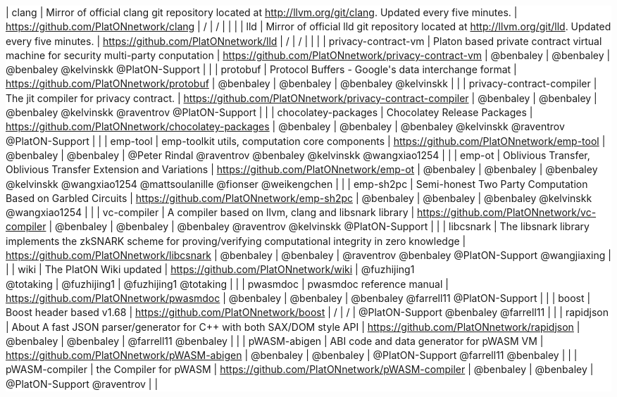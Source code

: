 | clang                     | Mirror of official clang git repository located at http://llvm.org/git/clang. Updated every five minutes. | https://github.com/PlatONnetwork/clang                     | /                            | /                        |                                                              |                                                              |
| lld                       | Mirror of official lld git repository located at http://llvm.org/git/lld. Updated every five minutes. | https://github.com/PlatONnetwork/lld                       | /                            | /                        |                                                              |                                                              |
| privacy-contract-vm       | Platon based private contract virtual machine for security multi-party conputation | https://github.com/PlatONnetwork/privacy-contract-vm       | @benbaley                    | @benbaley                | @benbaley @kelvinskk @PlatON-Support                         |                                                              |
| protobuf                  | Protocol Buffers - Google's data interchange format          | https://github.com/PlatONnetwork/protobuf                  | @benbaley                    | @benbaley                | @benbaley @kelvinskk                                         |                                                              |
| privacy-contract-compiler | The jit compiler for privacy contract.                       | https://github.com/PlatONnetwork/privacy-contract-compiler | @benbaley                    | @benbaley                | @benbaley @kelvinskk @raventrov @PlatON-Support              |                                                              |
| chocolatey-packages       | Chocolatey Release Packages                                  | https://github.com/PlatONnetwork/chocolatey-packages       | @benbaley                    | @benbaley                | @benbaley @kelvinskk @raventrov @PlatON-Support              |                                                              |
| emp-tool                  | emp-toolkit utils, computation core components               | https://github.com/PlatONnetwork/emp-tool                  | @benbaley                    | @benbaley                | @Peter Rindal @raventrov @benbaley @kelvinskk @wangxiao1254  |                                                              |
| emp-ot                    | Oblivious Transfer, Oblivious Transfer Extension and Variations | https://github.com/PlatONnetwork/emp-ot                    | @benbaley                    | @benbaley                | @benbaley @kelvinskk @wangxiao1254 @mattsoulanille @fionser @weikengchen |                                                              |
| emp-sh2pc                 | Semi-honest Two Party Computation Based on Garbled Circuits  | https://github.com/PlatONnetwork/emp-sh2pc                 | @benbaley                    | @benbaley                | @benbaley @kelvinskk @wangxiao1254                           |                                                              |
| vc-compiler               | A compiler based on llvm, clang and libsnark library         | https://github.com/PlatONnetwork/vc-compiler               | @benbaley                    | @benbaley                | @benbaley @raventrov @kelvinskk @PlatON-Support              |                                                              |
| libcsnark                 | The libsnark library implements the zkSNARK scheme for proving/verifying computational integrity in zero knowledge | https://github.com/PlatONnetwork/libcsnark                 | @benbaley                    | @benbaley                | @raventrov @benbaley @PlatON-Support @wangjiaxing            |                                                              |
| wiki                      | The PlatON Wiki updated                                      | https://github.com/PlatONnetwork/wiki                      | @fuzhijing1<br />@totaking   | @fuzhijing1              | @fuzhijing1 @totaking                                        |                                                              |
| pwasmdoc                  | pwasmdoc reference manual                                    | https://github.com/PlatONnetwork/pwasmdoc                  | @benbaley                    | @benbaley                | @benbaley @farrell11 @PlatON-Support                         |                                                              |
| boost                     | Boost header based v1.68                                     | https://github.com/PlatONnetwork/boost                     | /                            | /                        | @PlatON-Support @benbaley @farrell11                         |                                                              |
| rapidjson                 | About A fast JSON parser/generator for C++ with both SAX/DOM style API | https://github.com/PlatONnetwork/rapidjson                 | @benbaley                    | @benbaley                | @farrell11 @benbaley                                         |                                                              |
| pWASM-abigen              | ABI code and data generator for pWASM VM                     | https://github.com/PlatONnetwork/pWASM-abigen              | @benbaley                    | @benbaley                | @PlatON-Support @farrell11 @benbaley                         |                                                              |
| pWASM-compiler            | the Compiler for pWASM                                       | https://github.com/PlatONnetwork/pWASM-compiler            | @benbaley                    | @benbaley                | @PlatON-Support @raventrov                                   |                                                              |